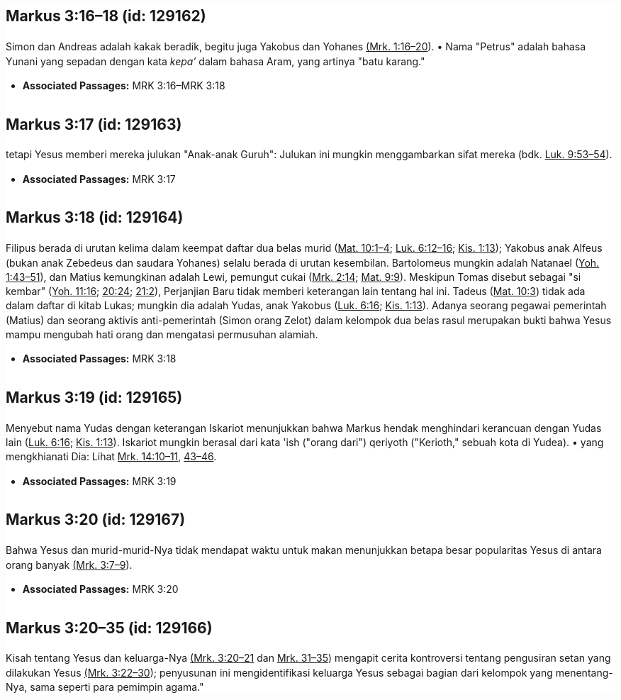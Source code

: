 ## Markus 3:16–18 (id: 129162)

Simon dan Andreas adalah kakak beradik, begitu juga Yakobus dan Yohanes [(Mrk. 1:16–20](https://ref.ly/Mark1:16-Mark1:20)). • Nama "Petrus" adalah bahasa Yunani yang sepadan dengan kata *kepa’* dalam bahasa Aram, yang artinya "batu karang."

* **Associated Passages:** MRK 3:16–MRK 3:18

## Markus 3:17 (id: 129163)

tetapi Yesus memberi mereka julukan "Anak\-anak Guruh": Julukan ini mungkin menggambarkan sifat mereka (bdk. [Luk. 9:53–54](https://ref.ly/Luke9:53-Luke9:54)).

* **Associated Passages:** MRK 3:17

## Markus 3:18 (id: 129164)

Filipus berada di urutan kelima dalam keempat daftar dua belas murid ([Mat. 10:1–4](https://ref.ly/Matt10:1-Matt10:4); [Luk. 6:12–16](https://ref.ly/Luke6:12-Luke6:16); [Kis. 1:13](https://ref.ly/Acts1:13)); Yakobus anak Alfeus (bukan anak Zebedeus dan saudara Yohanes) selalu berada di urutan kesembilan. Bartolomeus mungkin adalah Natanael ([Yoh. 1:43–51](https://ref.ly/John1:43-John1:51)), dan Matius kemungkinan adalah Lewi, pemungut cukai ([Mrk. 2:14](https://ref.ly/Mark2:14); [Mat. 9:9](https://ref.ly/Matt9:9)). Meskipun Tomas disebut sebagai "si kembar" ([Yoh. 11:16](https://ref.ly/John11:16); [20:24](https://ref.ly/John20:24); [21:2](https://ref.ly/John21:2)), Perjanjian Baru tidak memberi keterangan lain tentang hal ini. Tadeus ([Mat. 10:3](https://ref.ly/Matt10:3)) tidak ada dalam daftar di kitab Lukas; mungkin dia adalah Yudas, anak Yakobus ([Luk. 6:16](https://ref.ly/Luke6:16); [Kis. 1:13](https://ref.ly/Acts1:13)). Adanya seorang pegawai pemerintah (Matius) dan seorang aktivis anti\-pemerintah (Simon orang Zelot) dalam kelompok dua belas rasul merupakan bukti bahwa Yesus mampu mengubah hati orang dan mengatasi permusuhan alamiah.

* **Associated Passages:** MRK 3:18

## Markus 3:19 (id: 129165)

Menyebut nama Yudas dengan keterangan Iskariot menunjukkan bahwa Markus hendak menghindari kerancuan dengan Yudas lain ([Luk. 6:16](https://ref.ly/Luke6:16); [Kis. 1:13](https://ref.ly/Acts1:13)). Iskariot mungkin berasal dari kata 'ish ("orang dari") qeriyoth ("Kerioth," sebuah kota di Yudea). • yang mengkhianati Dia: Lihat [Mrk. 14:10–11](https://ref.ly/Mark14:10-Mark14:11), [43–46](https://ref.ly/Mark14:43-Mark14:46).

* **Associated Passages:** MRK 3:19

## Markus 3:20 (id: 129167)

Bahwa Yesus dan murid\-murid\-Nya tidak mendapat waktu untuk makan menunjukkan betapa besar popularitas Yesus di antara orang banyak [(Mrk. 3:7–9](https://ref.ly/Mark3:7-Mark3:9)).

* **Associated Passages:** MRK 3:20

## Markus 3:20–35 (id: 129166)

Kisah tentang Yesus dan keluarga\-Nya [(Mrk. 3:20–21](https://ref.ly/Mark3:20-Mark3:21) dan [Mrk. 31–35](https://ref.ly/Mark3:31-Mark3:35)) mengapit cerita kontroversi tentang pengusiran setan yang dilakukan Yesus [(Mrk. 3:22–30](https://ref.ly/Mark3:22-Mark3:30)); penyusunan ini mengidentifikasi keluarga Yesus sebagai bagian dari kelompok yang menentang\-Nya, sama seperti para pemimpin agama."
